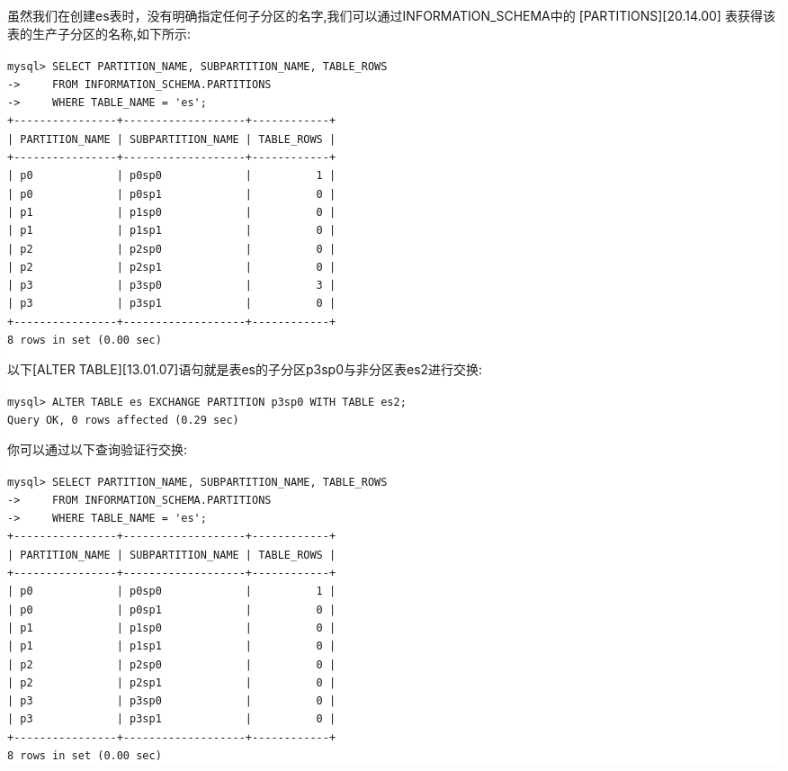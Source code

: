 虽然我们在创建es表时，没有明确指定任何子分区的名字,我们可以通过INFORMATION_SCHEMA中的 [PARTITIONS][20.14.00] 表获得该表的生产子分区的名称,如下所示:

    mysql> SELECT PARTITION_NAME, SUBPARTITION_NAME, TABLE_ROWS
    ->     FROM INFORMATION_SCHEMA.PARTITIONS
    ->     WHERE TABLE_NAME = 'es';
    +----------------+-------------------+------------+
    | PARTITION_NAME | SUBPARTITION_NAME | TABLE_ROWS |
    +----------------+-------------------+------------+
    | p0             | p0sp0             |          1 |
    | p0             | p0sp1             |          0 |
    | p1             | p1sp0             |          0 |
    | p1             | p1sp1             |          0 |
    | p2             | p2sp0             |          0 |
    | p2             | p2sp1             |          0 |
    | p3             | p3sp0             |          3 |
    | p3             | p3sp1             |          0 |
    +----------------+-------------------+------------+
    8 rows in set (0.00 sec)

以下[ALTER TABLE][13.01.07]语句就是表es的子分区p3sp0与非分区表es2进行交换:

    mysql> ALTER TABLE es EXCHANGE PARTITION p3sp0 WITH TABLE es2;
    Query OK, 0 rows affected (0.29 sec)

你可以通过以下查询验证行交换:

    mysql> SELECT PARTITION_NAME, SUBPARTITION_NAME, TABLE_ROWS
    ->     FROM INFORMATION_SCHEMA.PARTITIONS
    ->     WHERE TABLE_NAME = 'es';
    +----------------+-------------------+------------+
    | PARTITION_NAME | SUBPARTITION_NAME | TABLE_ROWS |
    +----------------+-------------------+------------+
    | p0             | p0sp0             |          1 |
    | p0             | p0sp1             |          0 |
    | p1             | p1sp0             |          0 |
    | p1             | p1sp1             |          0 |
    | p2             | p2sp0             |          0 |
    | p2             | p2sp1             |          0 |
    | p3             | p3sp0             |          0 |
    | p3             | p3sp1             |          0 |
    +----------------+-------------------+------------+
    8 rows in set (0.00 sec)
